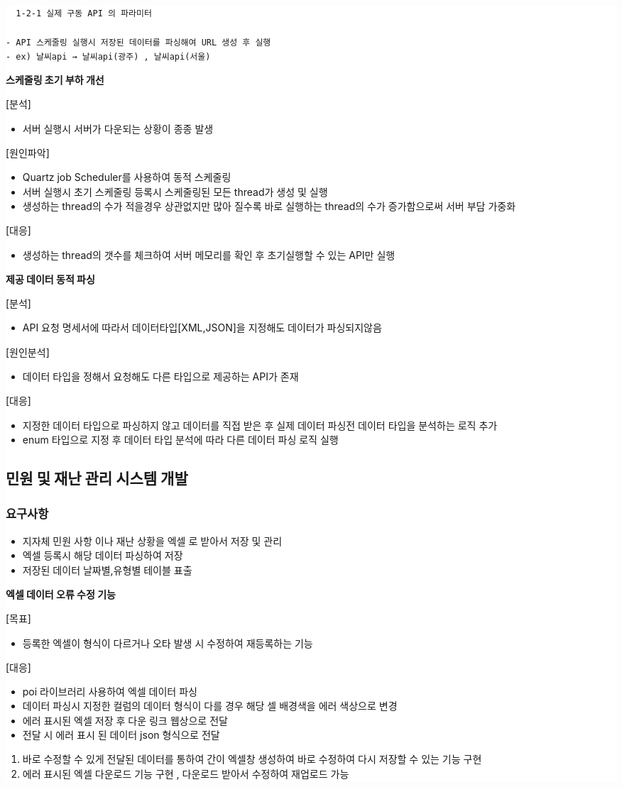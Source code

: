       1-2-1 실제 구동 API 의 파라미터

    - API 스케줄링 실행시 저장된 데이터를 파싱해여 URL 생성 후 실행
    - ex) 날씨api → 날씨api(광주) , 날씨api(서울)

**스케줄링 초기 부하 개선**

[분석]

- 서버 실행시 서버가 다운되는 상황이 종종 발생

[원인파악]

- Quartz job Scheduler를 사용하여 동적 스케줄링
- 서버 실행시 초기 스케줄링 등록시 스케줄링된 모든 thread가 생성 및 실행
- 생성하는 thread의 수가 적을경우 상관없지만 많아 질수록 바로 실행하는 thread의 수가 증가함으로써 서버 부담 가중화

[대응]

- 생성하는 thread의 갯수를 체크하여 서버 메모리를 확인 후 초기실행할 수 있는 API만 실행

**제공 데이터 동적 파싱**

[분석]

- API 요청 명세서에 따라서 데이터타입[XML,JSON]을 지정해도 데이터가 파싱되지않음

[원인분석]

- 데이터 타입을 정해서 요청해도 다른 타입으로 제공하는 API가 존재

[대응]

- 지정한 데이터 타입으로 파싱하지 않고 데이터를 직접 받은 후 실제 데이터 파싱전 데이터 타입을 분석하는 로직 추가
- enum 타입으로 지정 후 데이터 타입 분석에 따라 다른 데이터 파싱 로직 실행



## 민원 **및 재난 관리 시스템 개발**

### 요구사항

- 지자체 민원 사항 이나 재난 상황을 엑셀 로 받아서 저장 및 관리
- 엑셀 등록시 해당 데이터 파싱하여 저장
- 저장된 데이터 날짜별,유형별 테이블 표출

**엑셀 데이터 오류 수정 기능**

[목표]

- 등록한 엑셀이 형식이 다르거나 오타 발생 시 수정하여 재등록하는 기능

[대응]

- poi 라이브러리 사용하여 엑셀 데이터 파싱
- 데이터 파싱시 지정한 컬럼의 데이터 형식이 다를 경우 해당 셀 배경색을 에러 색상으로 변경
- 에러 표시된 엑셀 저장 후 다운 링크 웹상으로 전달
- 전달 시 에러 표시 된 데이터 json 형식으로 전달
1. 바로 수정할 수 있게 전달된 데이터를 통하여 간이 엑셀창 생성하여 바로 수정하여 다시 저장할 수 있는 기능 구현
2. 에러 표시된 엑셀 다운로드 기능 구현 , 다운로드 받아서 수정하여 재업로드 가능
